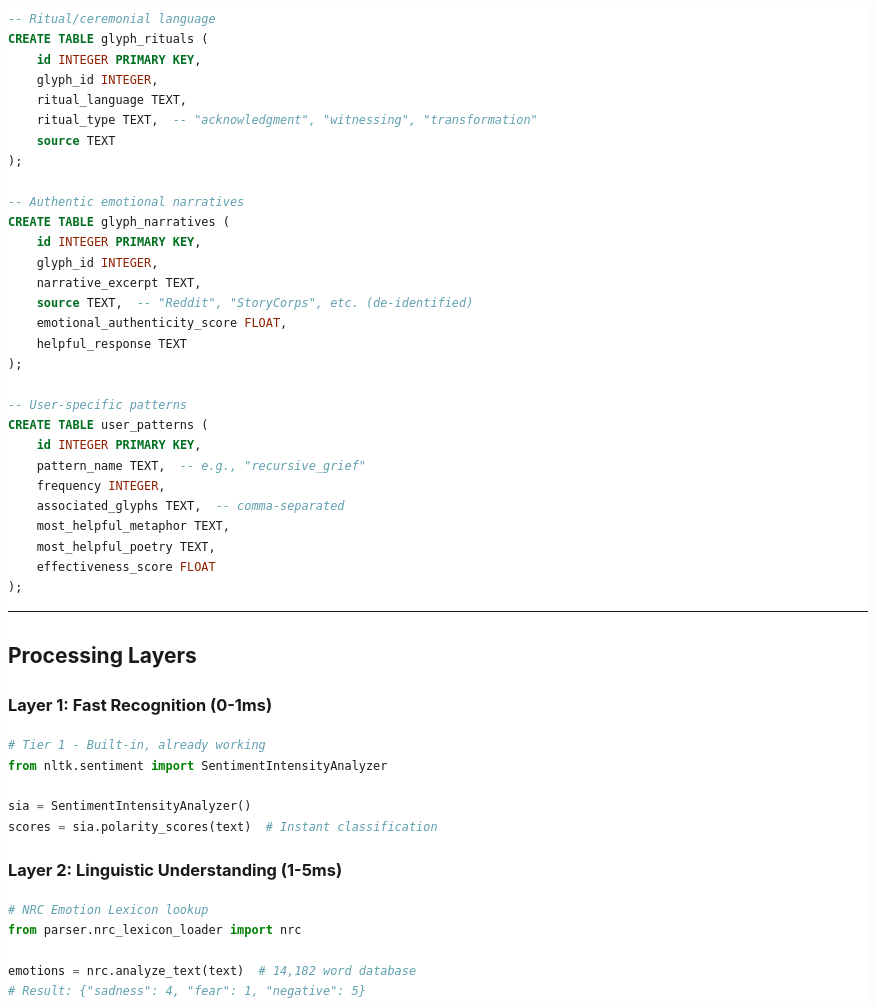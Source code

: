 ```sql
-- Ritual/ceremonial language
CREATE TABLE glyph_rituals (
    id INTEGER PRIMARY KEY,
    glyph_id INTEGER,
    ritual_language TEXT,
    ritual_type TEXT,  -- "acknowledgment", "witnessing", "transformation"
    source TEXT
);

-- Authentic emotional narratives
CREATE TABLE glyph_narratives (
    id INTEGER PRIMARY KEY,
    glyph_id INTEGER,
    narrative_excerpt TEXT,
    source TEXT,  -- "Reddit", "StoryCorps", etc. (de-identified)
    emotional_authenticity_score FLOAT,
    helpful_response TEXT
);

-- User-specific patterns
CREATE TABLE user_patterns (
    id INTEGER PRIMARY KEY,
    pattern_name TEXT,  -- e.g., "recursive_grief"
    frequency INTEGER,
    associated_glyphs TEXT,  -- comma-separated
    most_helpful_metaphor TEXT,
    most_helpful_poetry TEXT,
    effectiveness_score FLOAT
);
```

---

## Processing Layers

### Layer 1: Fast Recognition (0-1ms)
```python
# Tier 1 - Built-in, already working
from nltk.sentiment import SentimentIntensityAnalyzer

sia = SentimentIntensityAnalyzer()
scores = sia.polarity_scores(text)  # Instant classification
```

### Layer 2: Linguistic Understanding (1-5ms)
```python
# NRC Emotion Lexicon lookup
from parser.nrc_lexicon_loader import nrc

emotions = nrc.analyze_text(text)  # 14,182 word database
# Result: {"sadness": 4, "fear": 1, "negative": 5}
```
